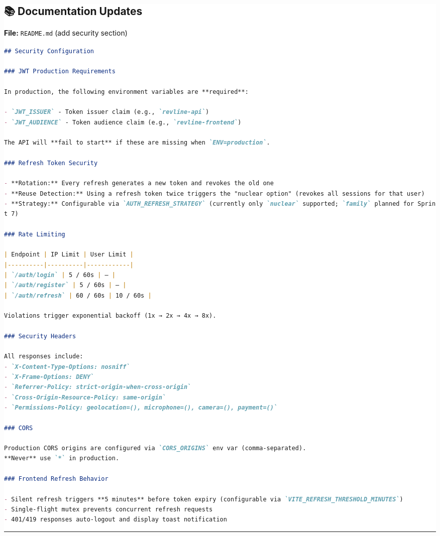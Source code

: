 
## 📚 Documentation Updates

**File:** `README.md` (add security section)

```markdown
## Security Configuration

### JWT Production Requirements

In production, the following environment variables are **required**:

- `JWT_ISSUER` - Token issuer claim (e.g., `revline-api`)
- `JWT_AUDIENCE` - Token audience claim (e.g., `revline-frontend`)

The API will **fail to start** if these are missing when `ENV=production`.

### Refresh Token Security

- **Rotation:** Every refresh generates a new token and revokes the old one
- **Reuse Detection:** Using a refresh token twice triggers the "nuclear option" (revokes all sessions for that user)
- **Strategy:** Configurable via `AUTH_REFRESH_STRATEGY` (currently only `nuclear` supported; `family` planned for Sprint 7)

### Rate Limiting

| Endpoint | IP Limit | User Limit |
|----------|----------|------------|
| `/auth/login` | 5 / 60s | — |
| `/auth/register` | 5 / 60s | — |
| `/auth/refresh` | 60 / 60s | 10 / 60s |

Violations trigger exponential backoff (1x → 2x → 4x → 8x).

### Security Headers

All responses include:
- `X-Content-Type-Options: nosniff`
- `X-Frame-Options: DENY`
- `Referrer-Policy: strict-origin-when-cross-origin`
- `Cross-Origin-Resource-Policy: same-origin`
- `Permissions-Policy: geolocation=(), microphone=(), camera=(), payment=()`

### CORS

Production CORS origins are configured via `CORS_ORIGINS` env var (comma-separated).
**Never** use `*` in production.

### Frontend Refresh Behavior

- Silent refresh triggers **5 minutes** before token expiry (configurable via `VITE_REFRESH_THRESHOLD_MINUTES`)
- Single-flight mutex prevents concurrent refresh requests
- 401/419 responses auto-logout and display toast notification
```

---